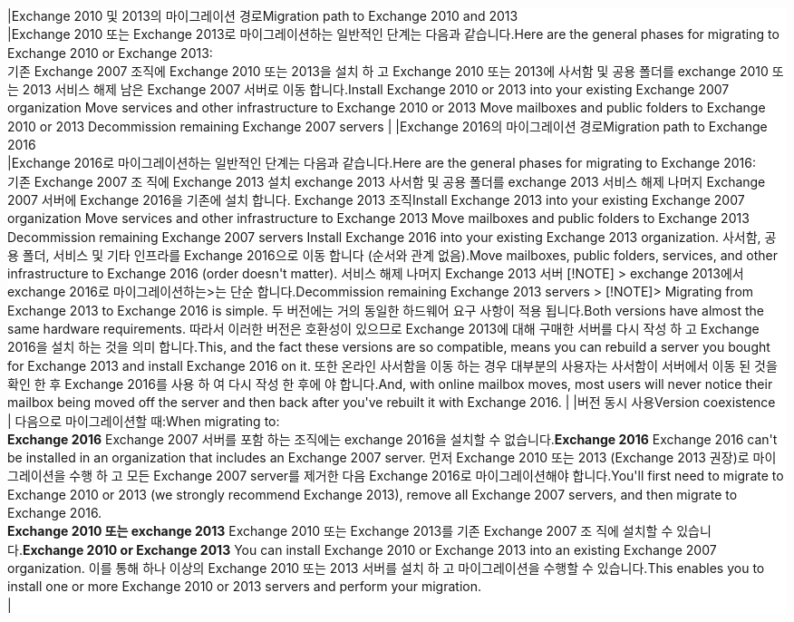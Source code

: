 |<span data-ttu-id="a77f5-271">Exchange 2010 및 2013의 마이그레이션 경로</span><span class="sxs-lookup"><span data-stu-id="a77f5-271">Migration path to Exchange 2010 and 2013</span></span>  <br/> |<span data-ttu-id="a77f5-272">Exchange 2010 또는 Exchange 2013로 마이그레이션하는 일반적인 단계는 다음과 같습니다.</span><span class="sxs-lookup"><span data-stu-id="a77f5-272">Here are the general phases for migrating to Exchange 2010 or Exchange 2013:</span></span>  <br/> <span data-ttu-id="a77f5-273">기존 Exchange 2007 조직에 Exchange 2010 또는 2013을 설치 하 고 Exchange 2010 또는 2013에 사서함 및 공용 폴더를 exchange 2010 또는 2013 서비스 해제 남은 Exchange 2007 서버로 이동 합니다.</span><span class="sxs-lookup"><span data-stu-id="a77f5-273">Install Exchange 2010 or 2013 into your existing Exchange 2007 organization Move services and other infrastructure to Exchange 2010 or 2013 Move mailboxes and public folders to Exchange 2010 or 2013 Decommission remaining Exchange 2007 servers</span></span> |
|<span data-ttu-id="a77f5-274">Exchange 2016의 마이그레이션 경로</span><span class="sxs-lookup"><span data-stu-id="a77f5-274">Migration path to Exchange 2016</span></span>  <br/> |<span data-ttu-id="a77f5-275">Exchange 2016로 마이그레이션하는 일반적인 단계는 다음과 같습니다.</span><span class="sxs-lookup"><span data-stu-id="a77f5-275">Here are the general phases for migrating to Exchange 2016:</span></span>  <br/> <span data-ttu-id="a77f5-276">기존 Exchange 2007 조 직에 Exchange 2013 설치 exchange 2013 사서함 및 공용 폴더를 exchange 2013 서비스 해제 나머지 Exchange 2007 서버에 Exchange 2016을 기존에 설치 합니다. Exchange 2013 조직</span><span class="sxs-lookup"><span data-stu-id="a77f5-276">Install Exchange 2013 into your existing Exchange 2007 organization Move services and other infrastructure to Exchange 2013 Move mailboxes and public folders to Exchange 2013 Decommission remaining Exchange 2007 servers Install Exchange 2016 into your existing Exchange 2013 organization.</span></span> <span data-ttu-id="a77f5-277">사서함, 공용 폴더, 서비스 및 기타 인프라를 Exchange 2016으로 이동 합니다 (순서와 관계 없음).</span><span class="sxs-lookup"><span data-stu-id="a77f5-277">Move mailboxes, public folders, services, and other infrastructure to Exchange 2016 (order doesn't matter).</span></span> <span data-ttu-id="a77f5-278">서비스 해제 나머지 Exchange 2013 서버 [!NOTE] > exchange 2013에서 exchange 2016로 마이그레이션하는>는 단순 합니다.</span><span class="sxs-lookup"><span data-stu-id="a77f5-278">Decommission remaining Exchange 2013 servers > [!NOTE]> Migrating from Exchange 2013 to Exchange 2016 is simple.</span></span> <span data-ttu-id="a77f5-279">두 버전에는 거의 동일한 하드웨어 요구 사항이 적용 됩니다.</span><span class="sxs-lookup"><span data-stu-id="a77f5-279">Both versions have almost the same hardware requirements.</span></span> <span data-ttu-id="a77f5-280">따라서 이러한 버전은 호환성이 있으므로 Exchange 2013에 대해 구매한 서버를 다시 작성 하 고 Exchange 2016을 설치 하는 것을 의미 합니다.</span><span class="sxs-lookup"><span data-stu-id="a77f5-280">This, and the fact these versions are so compatible, means you can rebuild a server you bought for Exchange 2013 and install Exchange 2016 on it.</span></span> <span data-ttu-id="a77f5-281">또한 온라인 사서함을 이동 하는 경우 대부분의 사용자는 사서함이 서버에서 이동 된 것을 확인 한 후 Exchange 2016를 사용 하 여 다시 작성 한 후에 야 합니다.</span><span class="sxs-lookup"><span data-stu-id="a77f5-281">And, with online mailbox moves, most users will never notice their mailbox being moved off the server and then back after you've rebuilt it with Exchange 2016.</span></span>           |
|<span data-ttu-id="a77f5-282">버전 동시 사용</span><span class="sxs-lookup"><span data-stu-id="a77f5-282">Version coexistence</span></span>  <br/> | <span data-ttu-id="a77f5-283">다음으로 마이그레이션할 때:</span><span class="sxs-lookup"><span data-stu-id="a77f5-283">When migrating to:</span></span>  <br/> <span data-ttu-id="a77f5-284">**Exchange 2016** Exchange 2007 서버를 포함 하는 조직에는 exchange 2016을 설치할 수 없습니다.</span><span class="sxs-lookup"><span data-stu-id="a77f5-284">**Exchange 2016** Exchange 2016 can't be installed in an organization that includes an Exchange 2007 server.</span></span> <span data-ttu-id="a77f5-285">먼저 Exchange 2010 또는 2013 (Exchange 2013 권장)로 마이그레이션을 수행 하 고 모든 Exchange 2007 server를 제거한 다음 Exchange 2016로 마이그레이션해야 합니다.</span><span class="sxs-lookup"><span data-stu-id="a77f5-285">You'll first need to migrate to Exchange 2010 or 2013 (we strongly recommend Exchange 2013), remove all Exchange 2007 servers, and then migrate to Exchange 2016.</span></span>  <br/> <span data-ttu-id="a77f5-286">**Exchange 2010 또는 exchange 2013** Exchange 2010 또는 Exchange 2013를 기존 Exchange 2007 조 직에 설치할 수 있습니다.</span><span class="sxs-lookup"><span data-stu-id="a77f5-286">**Exchange 2010 or Exchange 2013** You can install Exchange 2010 or Exchange 2013 into an existing Exchange 2007 organization.</span></span> <span data-ttu-id="a77f5-287">이를 통해 하나 이상의 Exchange 2010 또는 2013 서버를 설치 하 고 마이그레이션을 수행할 수 있습니다.</span><span class="sxs-lookup"><span data-stu-id="a77f5-287">This enables you to install one or more Exchange 2010 or 2013 servers and perform your migration.</span></span>  <br/> |